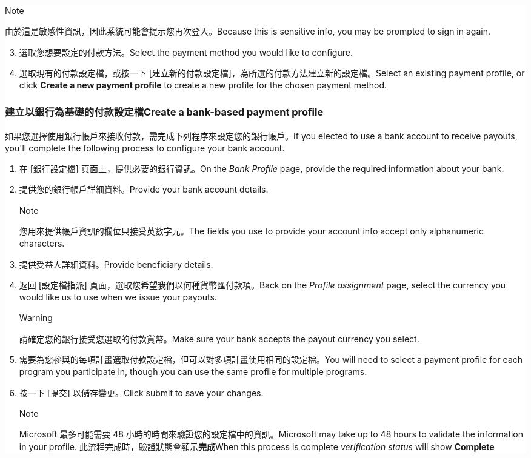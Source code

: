    > [!NOTE]
   > <span data-ttu-id="74b10-160">由於這是敏感性資訊，因此系統可能會提示您再次登入。</span><span class="sxs-lookup"><span data-stu-id="74b10-160">Because this is sensitive info, you may be prompted to sign in again.</span></span>

3. <span data-ttu-id="74b10-161">選取您想要設定的付款方法。</span><span class="sxs-lookup"><span data-stu-id="74b10-161">Select the payment method you would like to configure.</span></span>

4. <span data-ttu-id="74b10-162">選取現有的付款設定檔，或按一下 [建立新的付款設定檔]，為所選的付款方法建立新的設定檔。</span><span class="sxs-lookup"><span data-stu-id="74b10-162">Select an existing payment profile, or click **Create a new payment profile** to create a new profile for the chosen payment method.</span></span>

### <a name="create-a-bank-based-payment-profile"></a><span data-ttu-id="74b10-163">建立以銀行為基礎的付款設定檔</span><span class="sxs-lookup"><span data-stu-id="74b10-163">Create a bank-based payment profile</span></span>

<span data-ttu-id="74b10-164">如果您選擇使用銀行帳戶來接收付款，需完成下列程序來設定您的銀行帳戶。</span><span class="sxs-lookup"><span data-stu-id="74b10-164">If you elected to use a bank account to receive payouts, you'll complete the following process to configure your bank account.</span></span>

1. <span data-ttu-id="74b10-165">在 [銀行設定檔] 頁面上，提供必要的銀行資訊。</span><span class="sxs-lookup"><span data-stu-id="74b10-165">On the *Bank Profile* page, provide the required information about your bank.</span></span>
2. <span data-ttu-id="74b10-166">提供您的銀行帳戶詳細資料。</span><span class="sxs-lookup"><span data-stu-id="74b10-166">Provide your bank account details.</span></span>

   > [!NOTE]
   > <span data-ttu-id="74b10-167">您用來提供帳戶資訊的欄位只接受英數字元。</span><span class="sxs-lookup"><span data-stu-id="74b10-167">The fields you use to provide your account info accept only alphanumeric characters.</span></span>

3. <span data-ttu-id="74b10-168">提供受益人詳細資料。</span><span class="sxs-lookup"><span data-stu-id="74b10-168">Provide beneficiary details.</span></span>
4. <span data-ttu-id="74b10-169">返回 [設定檔指派] 頁面，選取您希望我們以何種貨幣匯付款項。</span><span class="sxs-lookup"><span data-stu-id="74b10-169">Back on the *Profile assignment* page, select the currency you would like us to use when we issue your payouts.</span></span>

   > [!WARNING]
   > <span data-ttu-id="74b10-170">請確定您的銀行接受您選取的付款貨幣。</span><span class="sxs-lookup"><span data-stu-id="74b10-170">Make sure your bank accepts the payout currency you select.</span></span>

5. <span data-ttu-id="74b10-171">需要為您參與的每項計畫選取付款設定檔，但可以對多項計畫使用相同的設定檔。</span><span class="sxs-lookup"><span data-stu-id="74b10-171">You will need to select a payment profile for each program you participate in, though you can use the same profile for multiple programs.</span></span>

6. <span data-ttu-id="74b10-172">按一下 [提交] 以儲存變更。</span><span class="sxs-lookup"><span data-stu-id="74b10-172">Click submit to save your changes.</span></span>

   > [!NOTE]
   > <span data-ttu-id="74b10-173">Microsoft 最多可能需要 48 小時的時間來驗證您的設定檔中的資訊。</span><span class="sxs-lookup"><span data-stu-id="74b10-173">Microsoft may take up to 48 hours to validate the information in your profile.</span></span> <span data-ttu-id="74b10-174">此流程完成時，驗證狀態會顯示**完成**</span><span class="sxs-lookup"><span data-stu-id="74b10-174">When this process is complete *verification status* will show **Complete**</span></span>
